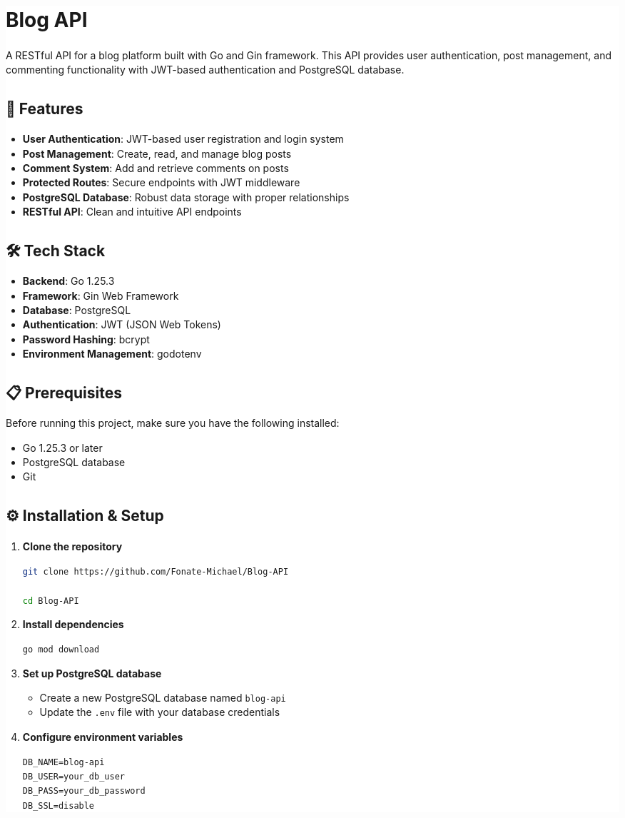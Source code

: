 # Blog API

A RESTful API for a blog platform built with Go and Gin framework. This API provides user authentication, post management, and commenting functionality with JWT-based authentication and PostgreSQL database.

## 🚀 Features

- **User Authentication**: JWT-based user registration and login system
- **Post Management**: Create, read, and manage blog posts
- **Comment System**: Add and retrieve comments on posts
- **Protected Routes**: Secure endpoints with JWT middleware
- **PostgreSQL Database**: Robust data storage with proper relationships
- **RESTful API**: Clean and intuitive API endpoints

## 🛠 Tech Stack

- **Backend**: Go 1.25.3
- **Framework**: Gin Web Framework
- **Database**: PostgreSQL
- **Authentication**: JWT (JSON Web Tokens)
- **Password Hashing**: bcrypt
- **Environment Management**: godotenv

## 📋 Prerequisites

Before running this project, make sure you have the following installed:

- Go 1.25.3 or later
- PostgreSQL database
- Git

## ⚙️ Installation & Setup

1. **Clone the repository**
   ```bash
   git clone https://github.com/Fonate-Michael/Blog-API

   cd Blog-API
   ```

2. **Install dependencies**
   ```bash
   go mod download
   ```

3. **Set up PostgreSQL database**
   - Create a new PostgreSQL database named `blog-api`
   - Update the `.env` file with your database credentials

4. **Configure environment variables**
   ```env
   DB_NAME=blog-api
   DB_USER=your_db_user
   DB_PASS=your_db_password
   DB_SSL=disable
   ```

